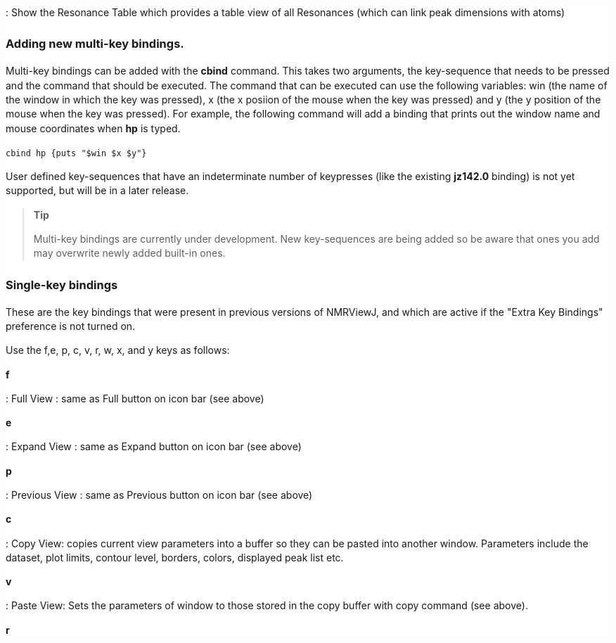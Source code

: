 :    Show the Resonance Table which provides a table view of all Resonances (which can link peak dimensions with atoms)

### Adding new multi-key bindings.

Multi-key bindings can be added with the **cbind** command.  This takes two arguments, the key-sequence that needs to be 
pressed and the command that should be executed.  The command that can be executed can use the following variables: 
win (the name of the window in which the key was pressed), x (the x posiion of the mouse when the key was pressed) and
y (the y position of the mouse when the key was pressed).  For example, the following command will add a binding 
that prints out the window name and mouse coordinates when **hp** is typed.

    cbind hp {puts "$win $x $y"}

User defined key-sequences that have an indeterminate number of keypresses (like the existing **jz142.0** binding) is not yet
supported, but will be in a later release.

> **Tip**
>
> Multi-key bindings are currently under development.  New key-sequences are being added so
> be aware that ones you add may overwrite newly added built-in ones.


### Single-key bindings

These are the key bindings that were present in previous versions of NMRViewJ, and which are active if the "Extra Key Bindings" 
preference is not turned on.

Use the f,e, p, c, v, r, w, x, and y keys as follows:

**f**

:   Full View : same as Full button on icon bar (see above)

**e**

:   Expand View : same as Expand button on icon bar (see above)

**p**

:   Previous View : same as Previous button on icon bar (see above)

**c**

:   Copy View: copies current view parameters into a buffer so they can
    be pasted into another window. Parameters include the dataset, plot
    limits, contour level, borders, colors, displayed peak list etc.

**v**

:   Paste View: Sets the parameters of window to those stored in the
    copy buffer with copy command (see above).

**r**
